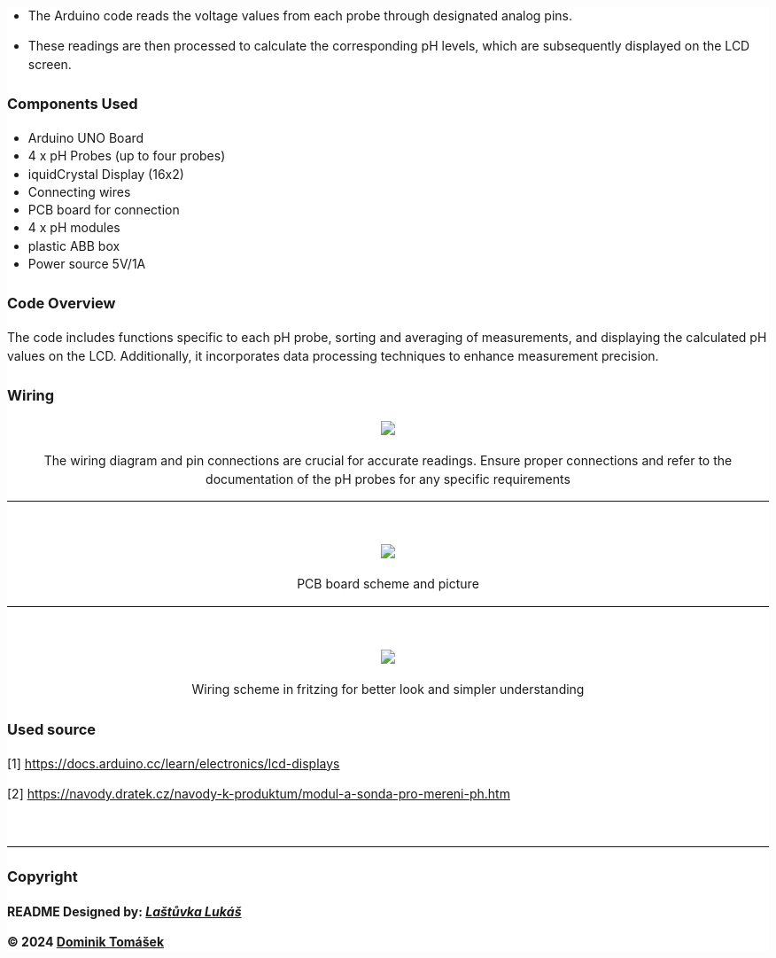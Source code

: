 - The Arduino code reads the voltage values from each probe through designated analog pins.

- These readings are then processed to calculate the corresponding pH levels, which are subsequently displayed on the LCD screen.  


### Components Used

- Arduino UNO Board
- 4 x pH Probes (up to four probes)
- iquidCrystal Display (16x2)
- Connecting wires
- PCB board for connection 
- 4 x pH modules
- plastic ABB box 
- Power source 5V/1A


### Code Overview

The code includes functions specific to each pH probe, sorting and averaging of measurements, and displaying the calculated pH values on the LCD. Additionally, it incorporates data processing techniques to enhance measurement precision.


### Wiring

<p align="center">
    <img img width="80%" src="https://github.com/DominikTomasek/pH-measurement-using-four-separate-probes/assets/55549002/968aa5cc-2aff-498a-8ad0-921d560a0414">
    <p align="center">
    The wiring diagram and pin connections are crucial for accurate readings. Ensure proper connections and refer to the documentation of the pH probes for any specific requirements
</p>

<hr><br>
<p align="center">
    <img img width="80%" src="https://github.com/DominikTomasek/pH-measurement-using-four-separate-probes/assets/55549002/a6f99b50-9cd0-4cdf-b8bd-c29b694f0f95">
    <p align="center">
    PCB board scheme and picture
</p>

<hr><br>
<p align="center">
    <img img width="80%" src="https://github.com/DominikTomasek/pH-measurement-using-four-separate-probes/assets/55549002/fe89bddf-e8d0-4098-8a19-a04211a52a58">
    <p align="center">
    Wiring scheme in fritzing for better look and simpler understanding
</p>


### Used source

[1] https://docs.arduino.cc/learn/electronics/lcd-displays

[2] https://navody.dratek.cz/navody-k-produktum/modul-a-sonda-pro-mereni-ph.htm

<br><b><hr>

### Copyright
README Designed by: *[Laštůvka Lukáš](https://github.com/LastuvkaLukas)*

**© 2024 [Dominik Tomášek](https://github.com/DominikTomasek)**
